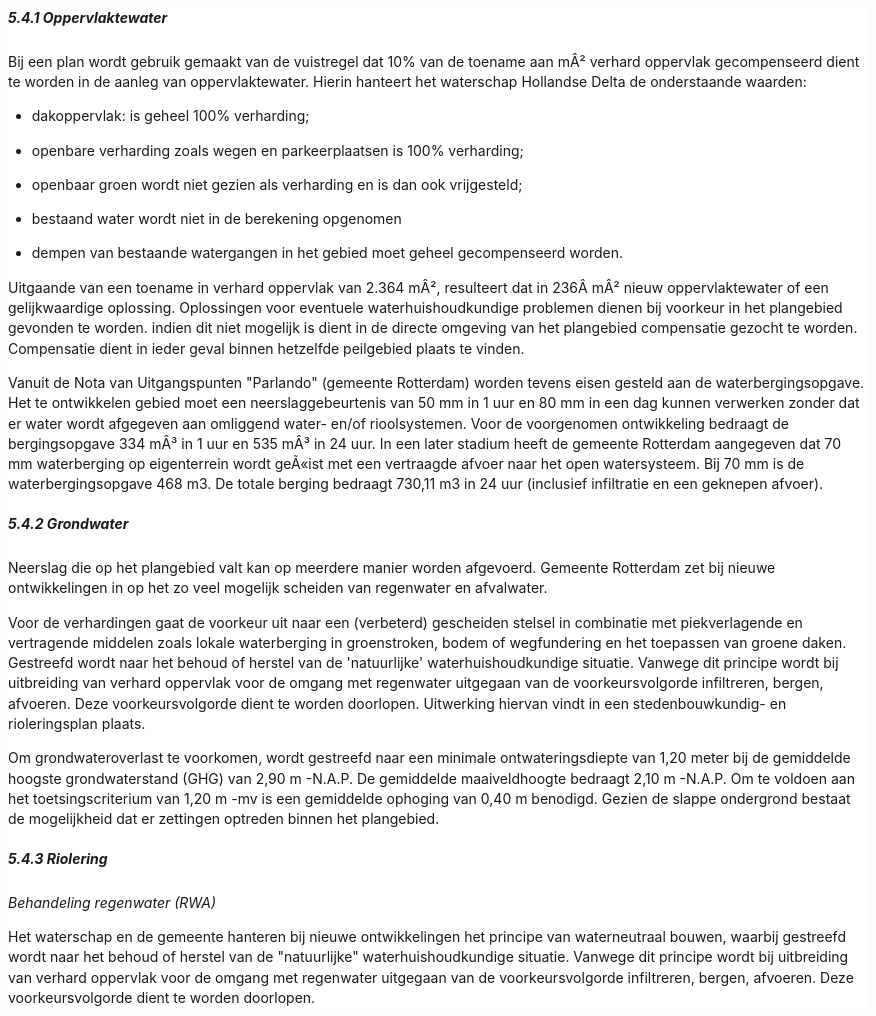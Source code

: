 ##### 5\.4\.1 Oppervlaktewater

Bij een plan wordt gebruik gemaakt van de vuistregel dat 10% van de toename aan mÂ² verhard oppervlak gecompenseerd dient te worden in de aanleg van oppervlaktewater. Hierin hanteert het waterschap Hollandse Delta de onderstaande waarden:

* dakoppervlak: is geheel 100% verharding;

* openbare verharding zoals wegen en parkeerplaatsen is 100% verharding;

* openbaar groen wordt niet gezien als verharding en is dan ook vrijgesteld;

* bestaand water wordt niet in de berekening opgenomen

* dempen van bestaande watergangen in het gebied moet geheel gecompenseerd worden.

Uitgaande van een toename in verhard oppervlak van 2\.364 mÂ², resulteert dat in 236Â mÂ² nieuw oppervlaktewater of een gelijkwaardige oplossing. Oplossingen voor eventuele waterhuishoudkundige problemen dienen bij voorkeur in het plangebied gevonden te worden. indien dit niet mogelijk is dient in de directe omgeving van het plangebied compensatie gezocht te worden. Compensatie dient in ieder geval binnen hetzelfde peilgebied plaats te vinden.

Vanuit de Nota van Uitgangspunten "Parlando" (gemeente Rotterdam) worden tevens eisen gesteld aan de waterbergingsopgave. Het te ontwikkelen gebied moet een neerslaggebeurtenis van 50 mm in 1 uur en 80 mm in een dag kunnen verwerken zonder dat er water wordt afgegeven aan omliggend water\- en/of rioolsystemen. Voor de voorgenomen ontwikkeling bedraagt de bergingsopgave 334 mÂ³ in 1 uur en 535 mÂ³ in 24 uur. In een later stadium heeft de gemeente Rotterdam aangegeven dat 70 mm waterberging op eigenterrein wordt geÃ«ist met een vertraagde afvoer naar het open watersysteem. Bij 70 mm is de waterbergingsopgave 468 m3. De totale berging bedraagt 730,11 m3 in 24 uur (inclusief infiltratie en een geknepen afvoer).

##### 5\.4\.2 Grondwater

Neerslag die op het plangebied valt kan op meerdere manier worden afgevoerd. Gemeente Rotterdam zet bij nieuwe ontwikkelingen in op het zo veel mogelijk scheiden van regenwater en afvalwater.

Voor de verhardingen gaat de voorkeur uit naar een (verbeterd) gescheiden stelsel in combinatie met piekverlagende en vertragende middelen zoals lokale waterberging in groenstroken, bodem of wegfundering en het toepassen van groene daken. Gestreefd wordt naar het behoud of herstel van de 'natuurlijke' waterhuishoudkundige situatie. Vanwege dit principe wordt bij uitbreiding van verhard oppervlak voor de omgang met regenwater uitgegaan van de voorkeursvolgorde infiltreren, bergen, afvoeren. Deze voorkeursvolgorde dient te worden doorlopen. Uitwerking hiervan vindt in een stedenbouwkundig\- en rioleringsplan plaats.

Om grondwateroverlast te voorkomen, wordt gestreefd naar een minimale ontwateringsdiepte van 1,20 meter bij de gemiddelde hoogste grondwaterstand (GHG) van 2,90 m \-N.A.P. De gemiddelde maaiveldhoogte bedraagt 2,10 m \-N.A.P. Om te voldoen aan het toetsingscriterium van 1,20 m \-mv is een gemiddelde ophoging van 0,40 m benodigd. Gezien de slappe ondergrond bestaat de mogelijkheid dat er zettingen optreden binnen het plangebied.

##### 5\.4\.3 Riolering

*Behandeling regenwater (RWA)*

Het waterschap en de gemeente hanteren bij nieuwe ontwikkelingen het principe van waterneutraal bouwen, waarbij gestreefd wordt naar het behoud of herstel van de "natuurlijke" waterhuishoudkundige situatie. Vanwege dit principe wordt bij uitbreiding van verhard oppervlak voor de omgang met regenwater uitgegaan van de voorkeursvolgorde infiltreren, bergen, afvoeren. Deze voorkeursvolgorde dient te worden doorlopen.
